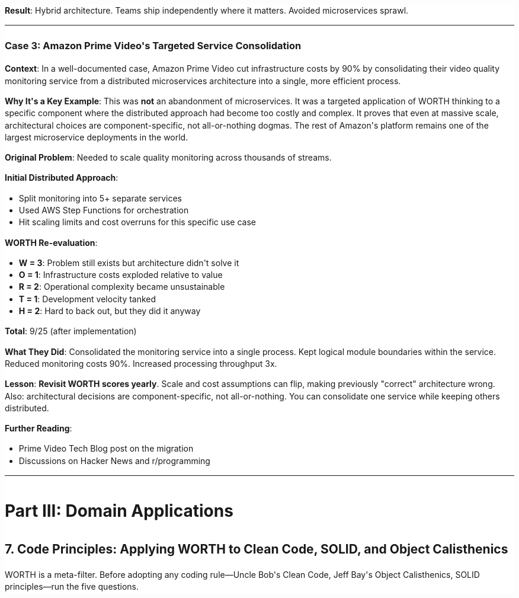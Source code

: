 **Result**: Hybrid architecture. Teams ship independently where it matters. Avoided microservices sprawl.

---

### Case 3: Amazon Prime Video's Targeted Service Consolidation

**Context**: In a well-documented case, Amazon Prime Video cut infrastructure costs by 90% by consolidating their video quality monitoring service from a distributed microservices architecture into a single, more efficient process.

**Why It's a Key Example**: This was **not** an abandonment of microservices. It was a targeted application of WORTH thinking to a specific component where the distributed approach had become too costly and complex. It proves that even at massive scale, architectural choices are component-specific, not all-or-nothing dogmas. The rest of Amazon's platform remains one of the largest microservice deployments in the world.

**Original Problem**: Needed to scale quality monitoring across thousands of streams.

**Initial Distributed Approach**:
- Split monitoring into 5+ separate services
- Used AWS Step Functions for orchestration
- Hit scaling limits and cost overruns for this specific use case

**WORTH Re-evaluation**:
- **W = 3**: Problem still exists but architecture didn't solve it
- **O = 1**: Infrastructure costs exploded relative to value
- **R = 2**: Operational complexity became unsustainable
- **T = 1**: Development velocity tanked
- **H = 2**: Hard to back out, but they did it anyway

**Total**: 9/25 (after implementation)

**What They Did**: Consolidated the monitoring service into a single process. Kept logical module boundaries within the service. Reduced monitoring costs 90%. Increased processing throughput 3x.

**Lesson**: **Revisit WORTH scores yearly**. Scale and cost assumptions can flip, making previously "correct" architecture wrong. Also: architectural decisions are component-specific, not all-or-nothing. You can consolidate one service while keeping others distributed.

**Further Reading**:
- Prime Video Tech Blog post on the migration
- Discussions on Hacker News and r/programming

---

# Part III: Domain Applications

<a name="code-principles"></a>
## 7. Code Principles: Applying WORTH to Clean Code, SOLID, and Object Calisthenics

WORTH is a meta-filter. Before adopting any coding rule—Uncle Bob's Clean Code, Jeff Bay's Object Calisthenics, SOLID principles—run the five questions.
